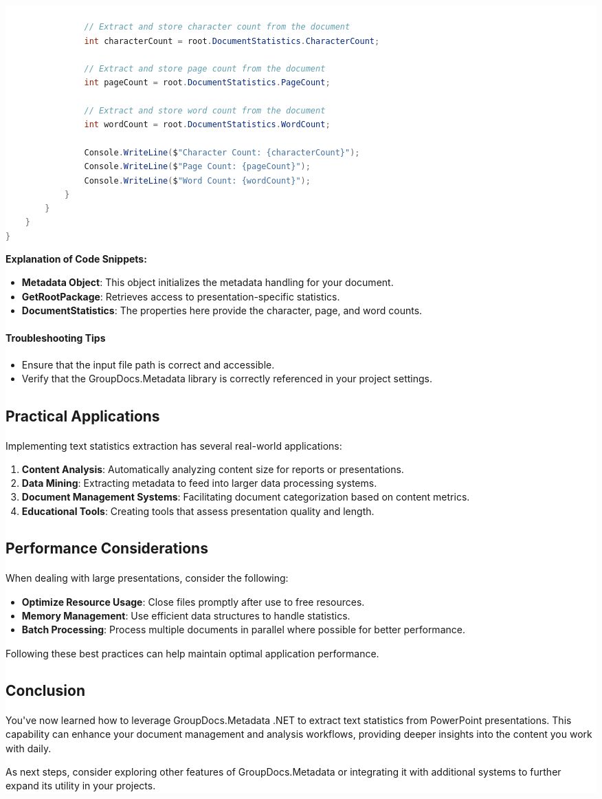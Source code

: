 ```csharp

                // Extract and store character count from the document
                int characterCount = root.DocumentStatistics.CharacterCount;

                // Extract and store page count from the document
                int pageCount = root.DocumentStatistics.PageCount;

                // Extract and store word count from the document
                int wordCount = root.DocumentStatistics.WordCount;

                Console.WriteLine($"Character Count: {characterCount}");
                Console.WriteLine($"Page Count: {pageCount}");
                Console.WriteLine($"Word Count: {wordCount}");
            }
        }
    }
}
```
**Explanation of Code Snippets:**
- **Metadata Object**: This object initializes the metadata handling for your document.
- **GetRootPackage**: Retrieves access to presentation-specific statistics.
- **DocumentStatistics**: The properties here provide the character, page, and word counts.

#### Troubleshooting Tips
- Ensure that the input file path is correct and accessible.
- Verify that the GroupDocs.Metadata library is correctly referenced in your project settings.

## Practical Applications
Implementing text statistics extraction has several real-world applications:
1. **Content Analysis**: Automatically analyzing content size for reports or presentations.
2. **Data Mining**: Extracting metadata to feed into larger data processing systems.
3. **Document Management Systems**: Facilitating document categorization based on content metrics.
4. **Educational Tools**: Creating tools that assess presentation quality and length.

## Performance Considerations
When dealing with large presentations, consider the following:
- **Optimize Resource Usage**: Close files promptly after use to free resources.
- **Memory Management**: Use efficient data structures to handle statistics.
- **Batch Processing**: Process multiple documents in parallel where possible for better performance.

Following these best practices can help maintain optimal application performance.

## Conclusion
You've now learned how to leverage GroupDocs.Metadata .NET to extract text statistics from PowerPoint presentations. This capability can enhance your document management and analysis workflows, providing deeper insights into the content you work with daily.

As next steps, consider exploring other features of GroupDocs.Metadata or integrating it with additional systems to further expand its utility in your projects.

